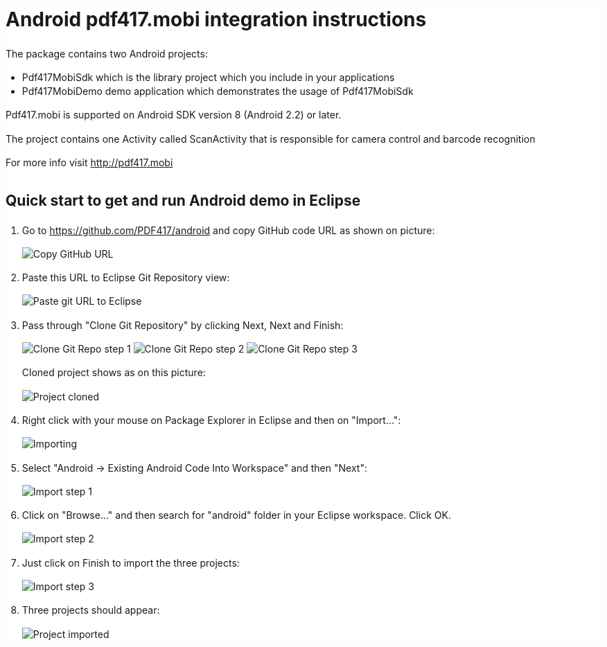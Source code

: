 # Android pdf417.mobi integration instructions

The package contains two Android projects: 

 - Pdf417MobiSdk which is the library project which you include in your applications
 - Pdf417MobiDemo demo application which demonstrates the usage of Pdf417MobiSdk
 
 Pdf417.mobi is supported on Android SDK version 8 (Android 2.2) or later.
 
 The project contains one Activity called ScanActivity that is responsible for camera control and barcode recognition

 For more info visit http://pdf417.mobi

## Quick start to get and run Android demo in Eclipse

1. Go to https://github.com/PDF417/android and copy GitHub code URL as shown on picture:

	![Copy GitHub URL](img/01-get-github-url.png)

2. Paste this URL to Eclipse Git Repository view:

	![Paste git URL to Eclipse](img/02-paste-github-url.png)

3. Pass through "Clone Git Repository" by clicking Next, Next and Finish:

	![Clone Git Repo step 1](img/03-github-step1.png)
	![Clone Git Repo step 2](img/04-github-step2.png)
	![Clone Git Repo step 3](img/05-github-step3.png)
	
   Cloned project shows as on this picture:

	![Project cloned](img/06-project-cloned.png)

4. Right click with your mouse on Package Explorer in Eclipse and then on "Import...":

	![Importing](img/07-importing-project.png)

5. Select "Android -> Existing Android Code Into Workspace" and then "Next":

	![Import step 1](img/08-importing-step1.png)

6. Click on "Browse..." and then search for "android" folder in your Eclipse workspace. Click OK.

	![Import step 2](img/09-importing-step2.png)

7. Just click on Finish to import the three projects:

	![Import step 3](img/10-importing-step3.png)

8. Three projects should appear:

	![Project imported](img/11-import-finished.png)
